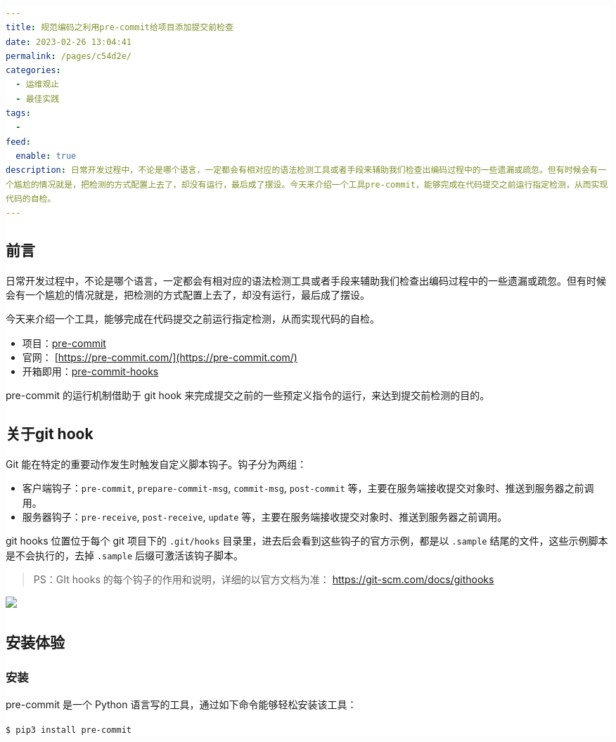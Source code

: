 ```yaml
---
title: 规范编码之利用pre-commit给项目添加提交前检查
date: 2023-02-26 13:04:41
permalink: /pages/c54d2e/
categories:
  - 运维观止
  - 最佳实践
tags:
  -
feed:
  enable: true
description: 日常开发过程中，不论是哪个语言，一定都会有相对应的语法检测工具或者手段来辅助我们检查出编码过程中的一些遗漏或疏忽。但有时候会有一个尴尬的情况就是，把检测的方式配置上去了，却没有运行，最后成了摆设。今天来介绍一个工具pre-commit，能够完成在代码提交之前运行指定检测，从而实现代码的自检。
---
```



## 前言

日常开发过程中，不论是哪个语言，一定都会有相对应的语法检测工具或者手段来辅助我们检查出编码过程中的一些遗漏或疏忽。但有时候会有一个尴尬的情况就是，把检测的方式配置上去了，却没有运行，最后成了摆设。

今天来介绍一个工具，能够完成在代码提交之前运行指定检测，从而实现代码的自检。

- 项目：[pre-commit](https://github.com/pre-commit/pre-commit)
- 官网： [https://pre-commit.com/](https://pre-commit.com/)
- 开箱即用：[pre-commit-hooks](https://github.com/pre-commit/pre-commit-hooks)

pre-commit 的运行机制借助于 git hook 来完成提交之前的一些预定义指令的运行，来达到提交前检测的目的。

## 关于git hook

Git 能在特定的重要动作发生时触发自定义脚本钩子。钩子分为两组：

- 客户端钩子：`pre-commit`, `prepare-commit-msg`, `commit-msg`, `post-commit` 等，主要在服务端接收提交对象时、推送到服务器之前调用。
- 服务器钩子：`pre-receive`, `post-receive`, `update` 等，主要在服务端接收提交对象时、推送到服务器之前调用。

git hooks 位置位于每个 git 项目下的 `.git/hooks` 目录里，进去后会看到这些钩子的官方示例，都是以 `.sample` 结尾的文件，这些示例脚本是不会执行的，去掉 `.sample` 后缀可激活该钩子脚本。

> PS：GIt hooks 的每个钩子的作用和说明，详细的以官方文档为准： https://git-scm.com/docs/githooks

![](http://t.eryajf.net/imgs/2023/02/b521f43dba90f43b.jpg)

## 安装体验

### 安装

pre-commit 是一个 Python 语言写的工具，通过如下命令能够轻松安装该工具：

```sh
$ pip3 install pre-commit
```
